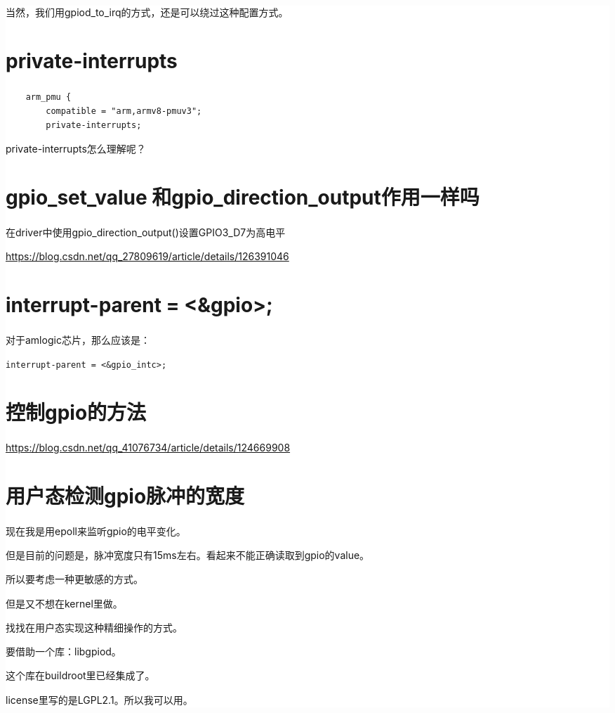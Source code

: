 当然，我们用gpiod_to_irq的方式，还是可以绕过这种配置方式。

# private-interrupts

```
	arm_pmu {
		compatible = "arm,armv8-pmuv3";
		private-interrupts;
```

private-interrupts怎么理解呢？





# gpio_set_value 和gpio_direction_output作用一样吗

在driver中使用gpio_direction_output()设置GPIO3_D7为高电平

https://blog.csdn.net/qq_27809619/article/details/126391046



# interrupt-parent = <&gpio>;

对于amlogic芯片，那么应该是：

```
interrupt-parent = <&gpio_intc>;
```



# 控制gpio的方法



https://blog.csdn.net/qq_41076734/article/details/124669908

# 用户态检测gpio脉冲的宽度

现在我是用epoll来监听gpio的电平变化。

但是目前的问题是，脉冲宽度只有15ms左右。看起来不能正确读取到gpio的value。

所以要考虑一种更敏感的方式。

但是又不想在kernel里做。

找找在用户态实现这种精细操作的方式。

要借助一个库：libgpiod。

这个库在buildroot里已经集成了。

license里写的是LGPL2.1。所以我可以用。
